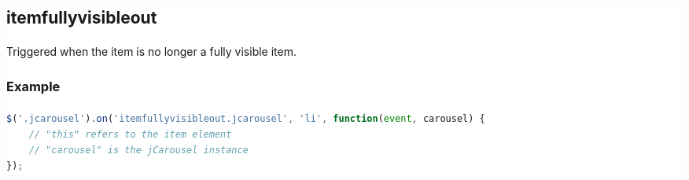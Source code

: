 
itemfullyvisibleout
-------------------

Triggered when the item is no longer a fully visible item.

### Example

```javascript
$('.jcarousel').on('itemfullyvisibleout.jcarousel', 'li', function(event, carousel) {
    // "this" refers to the item element
    // "carousel" is the jCarousel instance
});
```
